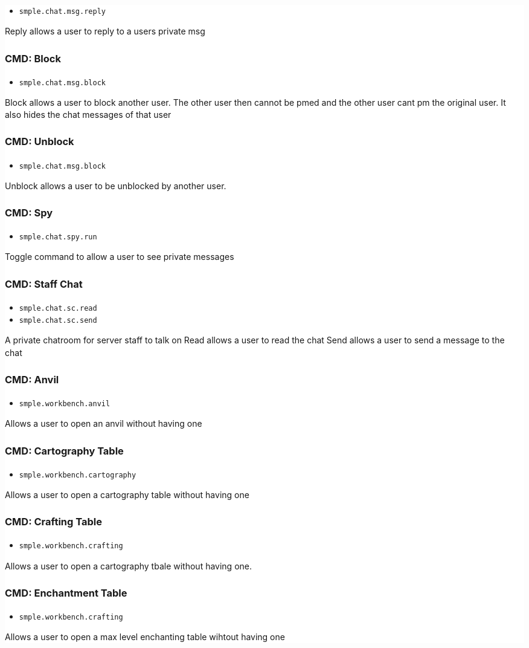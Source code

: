 - `smple.chat.msg.reply`

Reply allows a user to reply to a users private msg

### CMD: Block  

- `smple.chat.msg.block`

Block allows a user to block another user.
The other user then cannot be pmed and
the other user cant pm the original user.
It also hides the chat messages of that user

### CMD: Unblock

- `smple.chat.msg.block`

Unblock allows a user to be unblocked by another user.

### CMD: Spy

- `smple.chat.spy.run`

Toggle command to allow a user to see private messages

### CMD: Staff Chat

- `smple.chat.sc.read`
- `smple.chat.sc.send`

A private chatroom for server staff to talk on
Read allows a user to read the chat
Send allows a user to send a message to the chat

### CMD: Anvil

- `smple.workbench.anvil`

Allows a user to open an anvil without having one

### CMD: Cartography Table

- `smple.workbench.cartography`

Allows a user to open a cartography table without having one

### CMD: Crafting Table

- `smple.workbench.crafting`

Allows a user to open a cartography tbale without having one.

### CMD: Enchantment Table

- `smple.workbench.crafting`

Allows a user to open a max level enchanting table wihtout having one
